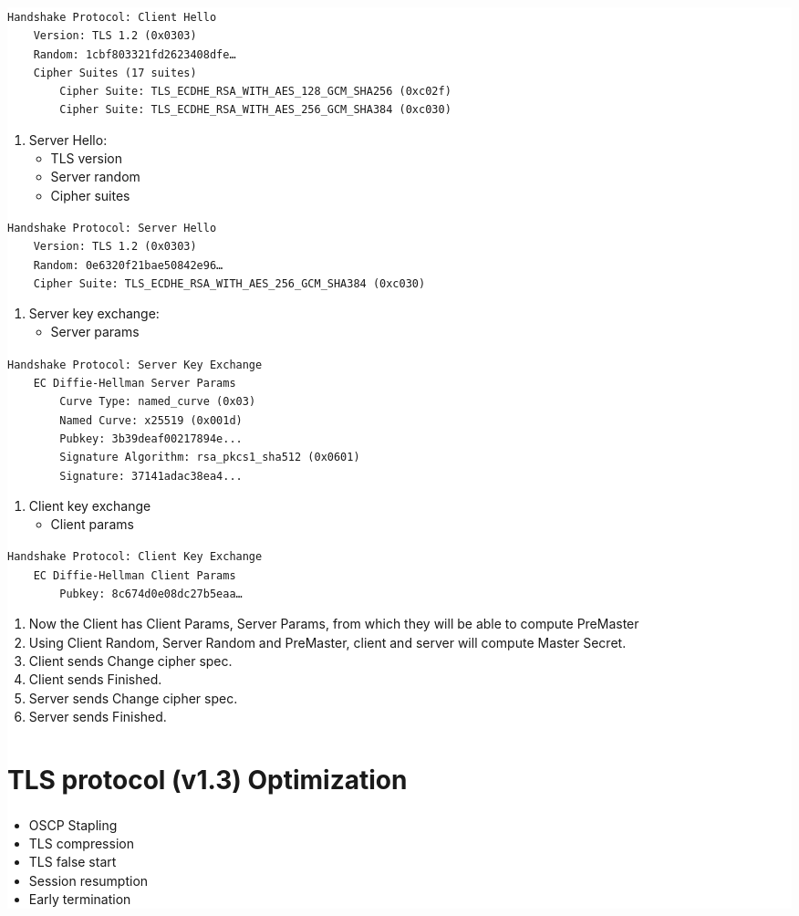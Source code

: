 ```
Handshake Protocol: Client Hello
    Version: TLS 1.2 (0x0303)
    Random: 1cbf803321fd2623408dfe…
    Cipher Suites (17 suites)
        Cipher Suite: TLS_ECDHE_RSA_WITH_AES_128_GCM_SHA256 (0xc02f)
        Cipher Suite: TLS_ECDHE_RSA_WITH_AES_256_GCM_SHA384 (0xc030)
```

1. Server Hello: 
   * TLS version
   * Server random
   * Cipher suites

```
Handshake Protocol: Server Hello
    Version: TLS 1.2 (0x0303)
    Random: 0e6320f21bae50842e96…
    Cipher Suite: TLS_ECDHE_RSA_WITH_AES_256_GCM_SHA384 (0xc030)
```

1. Server key exchange: 
   * Server params

```
Handshake Protocol: Server Key Exchange
    EC Diffie-Hellman Server Params
        Curve Type: named_curve (0x03)
        Named Curve: x25519 (0x001d)
        Pubkey: 3b39deaf00217894e...
        Signature Algorithm: rsa_pkcs1_sha512 (0x0601)
        Signature: 37141adac38ea4...
```

1. Client key exchange
   * Client params

```
Handshake Protocol: Client Key Exchange
    EC Diffie-Hellman Client Params
        Pubkey: 8c674d0e08dc27b5eaa…
```

1. Now the Client has Client Params, Server Params, from which they will be able to compute PreMaster
2. Using Client Random, Server Random and PreMaster, client and server will compute Master Secret.
3. Client sends Change cipher spec.
4. Client sends Finished.
5. Server sends Change cipher spec.
6. Server sends Finished.

# TLS protocol (v1.3) Optimization

* OSCP Stapling
* TLS compression
* TLS false start
* Session resumption
* Early termination
